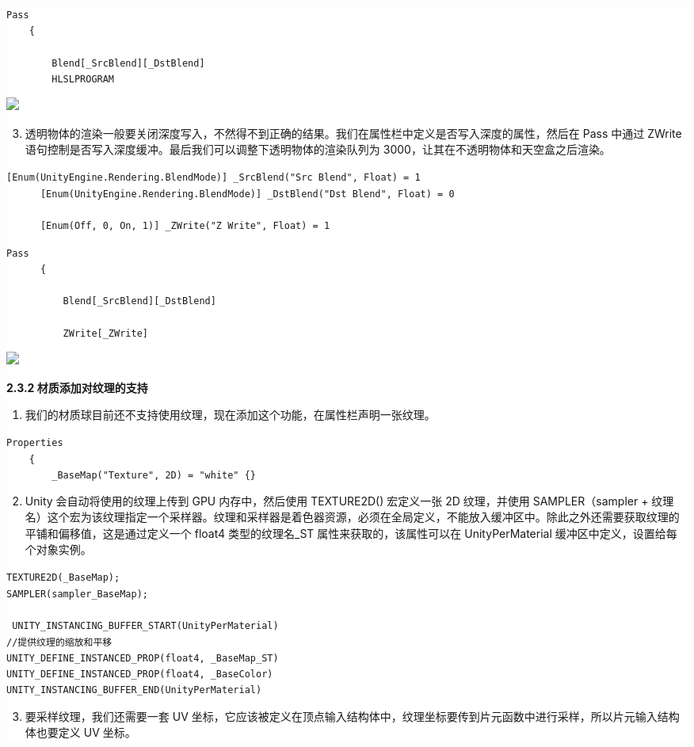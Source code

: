 ```
Pass
    {
        
        Blend[_SrcBlend][_DstBlend]
        HLSLPROGRAM
```

![](https://uwa-edu.oss-cn-beijing.aliyuncs.com/18.1620404760699.png)

3. 透明物体的渲染一般要关闭深度写入，不然得不到正确的结果。我们在属性栏中定义是否写入深度的属性，然后在 Pass 中通过 ZWrite 语句控制是否写入深度缓冲。最后我们可以调整下透明物体的渲染队列为 3000，让其在不透明物体和天空盒之后渲染。

```
[Enum(UnityEngine.Rendering.BlendMode)] _SrcBlend("Src Blend", Float) = 1
      [Enum(UnityEngine.Rendering.BlendMode)] _DstBlend("Dst Blend", Float) = 0
      
      [Enum(Off, 0, On, 1)] _ZWrite("Z Write", Float) = 1
```

```
Pass
      {
          
          Blend[_SrcBlend][_DstBlend]
          
          ZWrite[_ZWrite]
```

![](https://uwa-edu.oss-cn-beijing.aliyuncs.com/19.1620404858989.png)

**2.3.2 材质添加对纹理的支持**

1. 我们的材质球目前还不支持使用纹理，现在添加这个功能，在属性栏声明一张纹理。

```
Properties
    {
        _BaseMap("Texture", 2D) = "white" {}
```

2. Unity 会自动将使用的纹理上传到 GPU 内存中，然后使用 TEXTURE2D() 宏定义一张 2D 纹理，并使用 SAMPLER（sampler + 纹理名）这个宏为该纹理指定一个采样器。纹理和采样器是着色器资源，必须在全局定义，不能放入缓冲区中。除此之外还需要获取纹理的平铺和偏移值，这是通过定义一个 float4 类型的纹理名_ST 属性来获取的，该属性可以在 UnityPerMaterial 缓冲区中定义，设置给每个对象实例。

```
TEXTURE2D(_BaseMap);
SAMPLER(sampler_BaseMap);

 UNITY_INSTANCING_BUFFER_START(UnityPerMaterial)
//提供纹理的缩放和平移
UNITY_DEFINE_INSTANCED_PROP(float4, _BaseMap_ST)
UNITY_DEFINE_INSTANCED_PROP(float4, _BaseColor)
UNITY_INSTANCING_BUFFER_END(UnityPerMaterial)
```

3. 要采样纹理，我们还需要一套 UV 坐标，它应该被定义在顶点输入结构体中，纹理坐标要传到片元函数中进行采样，所以片元输入结构体也要定义 UV 坐标。

